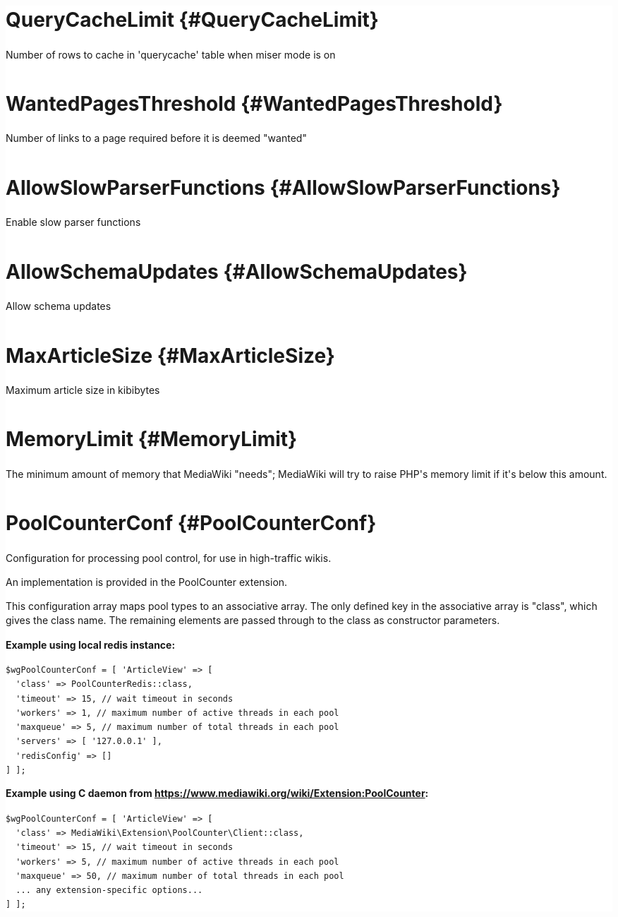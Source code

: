 # QueryCacheLimit {#QueryCacheLimit}
Number of rows to cache in 'querycache' table when miser mode is on

# WantedPagesThreshold {#WantedPagesThreshold}
Number of links to a page required before it is deemed "wanted"

# AllowSlowParserFunctions {#AllowSlowParserFunctions}
Enable slow parser functions

# AllowSchemaUpdates {#AllowSchemaUpdates}
Allow schema updates

# MaxArticleSize {#MaxArticleSize}
Maximum article size in kibibytes

# MemoryLimit {#MemoryLimit}
The minimum amount of memory that MediaWiki "needs"; MediaWiki will try to
raise PHP's memory limit if it's below this amount.

# PoolCounterConf {#PoolCounterConf}
Configuration for processing pool control, for use in high-traffic wikis.

An implementation is provided in the PoolCounter extension.

This configuration array maps pool types to an associative array. The only
defined key in the associative array is "class", which gives the class name.
The remaining elements are passed through to the class as constructor
parameters.

**Example using local redis instance:**

```
$wgPoolCounterConf = [ 'ArticleView' => [
  'class' => PoolCounterRedis::class,
  'timeout' => 15, // wait timeout in seconds
  'workers' => 1, // maximum number of active threads in each pool
  'maxqueue' => 5, // maximum number of total threads in each pool
  'servers' => [ '127.0.0.1' ],
  'redisConfig' => []
] ];
```

**Example using C daemon from https://www.mediawiki.org/wiki/Extension:PoolCounter:**

```
$wgPoolCounterConf = [ 'ArticleView' => [
  'class' => MediaWiki\Extension\PoolCounter\Client::class,
  'timeout' => 15, // wait timeout in seconds
  'workers' => 5, // maximum number of active threads in each pool
  'maxqueue' => 50, // maximum number of total threads in each pool
  ... any extension-specific options...
] ];
```
